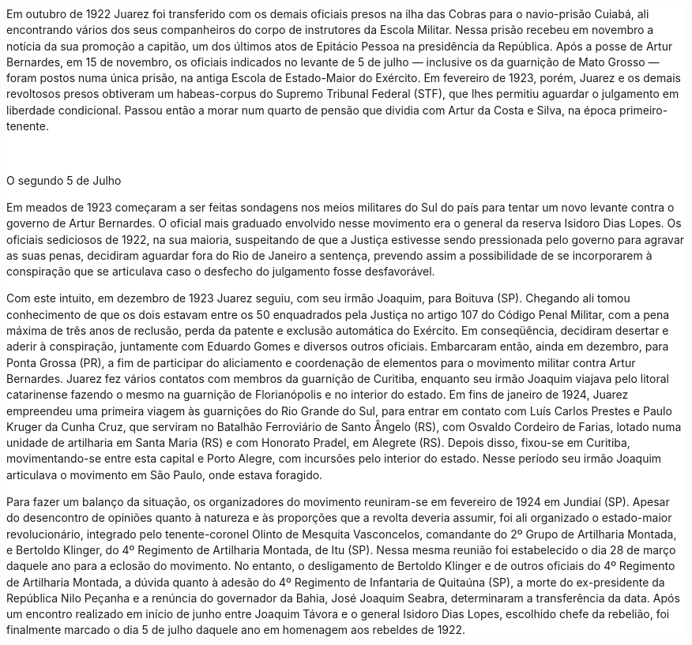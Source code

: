 Em outubro de 1922 Juarez foi transferido com os demais oficiais presos
na ilha das Cobras para o navio-prisão Cuiabá, ali encontrando vários
dos seus companheiros do corpo de instrutores da Escola Militar. Nessa
prisão recebeu em novembro a notícia da sua promoção a capitão, um dos
últimos atos de Epitácio Pessoa na presidência da República. Após a
posse de Artur Bernardes, em 15 de novembro, os oficiais indicados no
levante de 5 de julho — inclusive os da guarnição de Mato Grosso — foram
postos numa única prisão, na antiga Escola de Estado-Maior do Exército.
Em fevereiro de 1923, porém, Juarez e os demais revoltosos presos
obtiveram um habeas-corpus do Supremo Tribunal Federal (STF), que lhes
permitiu aguardar o julgamento em liberdade condicional. Passou então a
morar num quarto de pensão que dividia com Artur da Costa e Silva, na
época primeiro-tenente.

 

O segundo 5 de Julho

Em meados de 1923 começaram a ser feitas sondagens nos meios militares
do Sul do país para tentar um novo levante contra o governo de Artur
Bernardes. O oficial mais graduado envolvido nesse movimento era o
general da reserva Isidoro Dias Lopes. Os oficiais sediciosos de 1922,
na sua maioria, suspeitando de que a Justiça estivesse sendo pressionada
pelo governo para agravar as suas penas, decidiram aguardar fora do Rio
de Janeiro a sentença, prevendo assim a possibilidade de se incorporarem
à conspiração que se articulava caso o desfecho do julgamento fosse
desfavorável.

Com este intuito, em dezembro de 1923 Juarez seguiu, com seu irmão
Joaquim, para Boituva (SP). Chegando ali tomou conhecimento de que os
dois estavam entre os 50 enquadrados pela Justiça no artigo 107 do
Código Penal Militar, com a pena máxima de três anos de reclusão, perda
da patente e exclusão automática do Exército. Em conseqüência, decidiram
desertar e aderir à conspiração, juntamente com Eduardo Gomes e diversos
outros oficiais. Embarcaram então, ainda em dezembro, para Ponta Grossa
(PR), a fim de participar do aliciamento e coordenação de elementos para
o movimento militar contra Artur Bernardes. Juarez fez vários contatos
com membros da guarnição de Curitiba, enquanto seu irmão Joaquim viajava
pelo litoral catarinense fazendo o mesmo na guarnição de Florianópolis e
no interior do estado. Em fins de janeiro de 1924, Juarez empreendeu uma
primeira viagem às guarnições do Rio Grande do Sul, para entrar em
contato com Luís Carlos Prestes e Paulo Kruger da Cunha Cruz, que
serviram no Batalhão Ferroviário de Santo Ângelo (RS), com Osvaldo
Cordeiro de Farias, lotado numa unidade de artilharia em Santa Maria
(RS) e com Honorato Pradel, em Alegrete (RS). Depois disso, fixou-se em
Curitiba, movimentando-se entre esta capital e Porto Alegre, com
incursões pelo interior do estado. Nesse período seu irmão Joaquim
articulava o movimento em São Paulo, onde estava foragido.

Para fazer um balanço da situação, os organizadores do movimento
reuniram-se em fevereiro de 1924 em Jundiaí (SP). Apesar do desencontro
de opiniões quanto à natureza e às proporções que a revolta deveria
assumir, foi ali organizado o estado-maior revolucionário, integrado
pelo tenente-coronel Olinto de Mesquita Vasconcelos, comandante do 2º
Grupo de Artilharia Montada, e Bertoldo Klinger, do 4º Regimento de
Artilharia Montada, de Itu (SP). Nessa mesma reunião foi estabelecido o
dia 28 de março daquele ano para a eclosão do movimento. No entanto, o
desligamento de Bertoldo Klinger e de outros oficiais do 4º Regimento de
Artilharia Montada, a dúvida quanto à adesão do 4º Regimento de
Infantaria de Quitaúna (SP), a morte do ex-presidente da República Nilo
Peçanha e a renúncia do governador da Bahia, José Joaquim Seabra,
determinaram a transferência da data. Após um encontro realizado em
início de junho entre Joaquim Távora e o general Isidoro Dias Lopes,
escolhido chefe da rebelião, foi finalmente marcado o dia 5 de julho
daquele ano em homenagem aos rebeldes de 1922.
